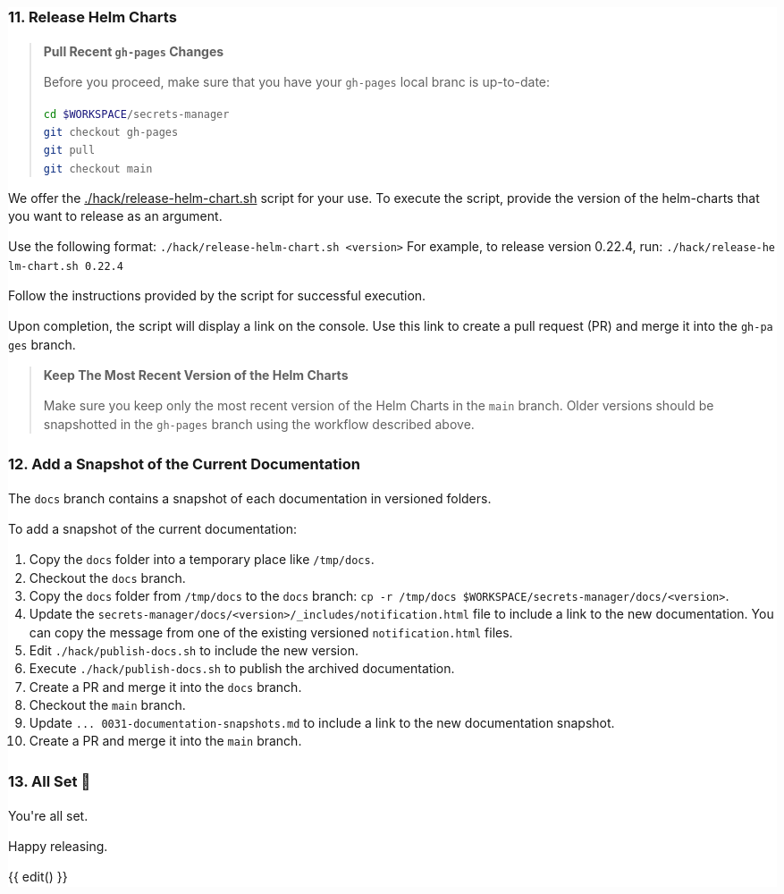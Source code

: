 ### 11. Release Helm Charts

> **Pull Recent `gh-pages` Changes**
>
> Before you proceed, make sure that you have your `gh-pages` local branc
> is up-to-date:
>
> ```bash
> cd $WORKSPACE/secrets-manager
> git checkout gh-pages
> git pull
> git checkout main
> ```

We offer the [./hack/release-helm-chart.sh][release_script] script for your use.
To execute the script, provide the version of the helm-charts that you want
to release as an argument.

Use the following format: `./hack/release-helm-chart.sh <version>`
For example, to release version 0.22.4, run:
`./hack/release-helm-chart.sh 0.22.4`

Follow the instructions provided by the script for successful execution.

Upon completion, the script will display a link on the console.
Use this link to create a pull request (PR) and merge it into
the `gh-pages` branch.

> **Keep The Most Recent Version of the Helm Charts**
>
> Make sure you keep only the most recent version of the Helm Charts in the
> `main` branch. Older versions should be snapshotted in the `gh-pages` branch
> using the workflow described above.

### 12. Add a Snapshot of the Current Documentation

The `docs` branch contains a snapshot of each documentation in versioned
folders.

To add a snapshot of the current documentation:

1. Copy the `docs` folder into a temporary place like `/tmp/docs`.
2. Checkout the `docs` branch.
3. Copy the `docs` folder from `/tmp/docs` to the `docs` branch:
   `cp -r /tmp/docs $WORKSPACE/secrets-manager/docs/<version>`.
4. Update the `secrets-manager/docs/<version>/_includes/notification.html` file
   to include a link to the new documentation. You can copy the message from
   one of the existing versioned `notification.html` files.
5. Edit `./hack/publish-docs.sh` to include the new version.
6. Execute `./hack/publish-docs.sh` to publish the archived documentation.
7. Create a PR and merge it into the `docs` branch.
8. Checkout the `main` branch.
9. Update `... 0031-documentation-snapshots.md` to include a link to the new
   documentation snapshot.
10. Create a PR and merge it into the `main` branch.

[release_script]: https://github.com/vmware-tanzu/secrets-manager/blob/main/hack/release-helm-chart.sh

[init_script]: https://github.com/vmware-tanzu/secrets-manager/blob/main/hack/init-next-helm-chart.sh

### 13. All Set 🎉

You're all set.

Happy releasing.

{{ edit() }}


[release]: https://github.com/orgs/vmware-tanzu/projects/70/views/1